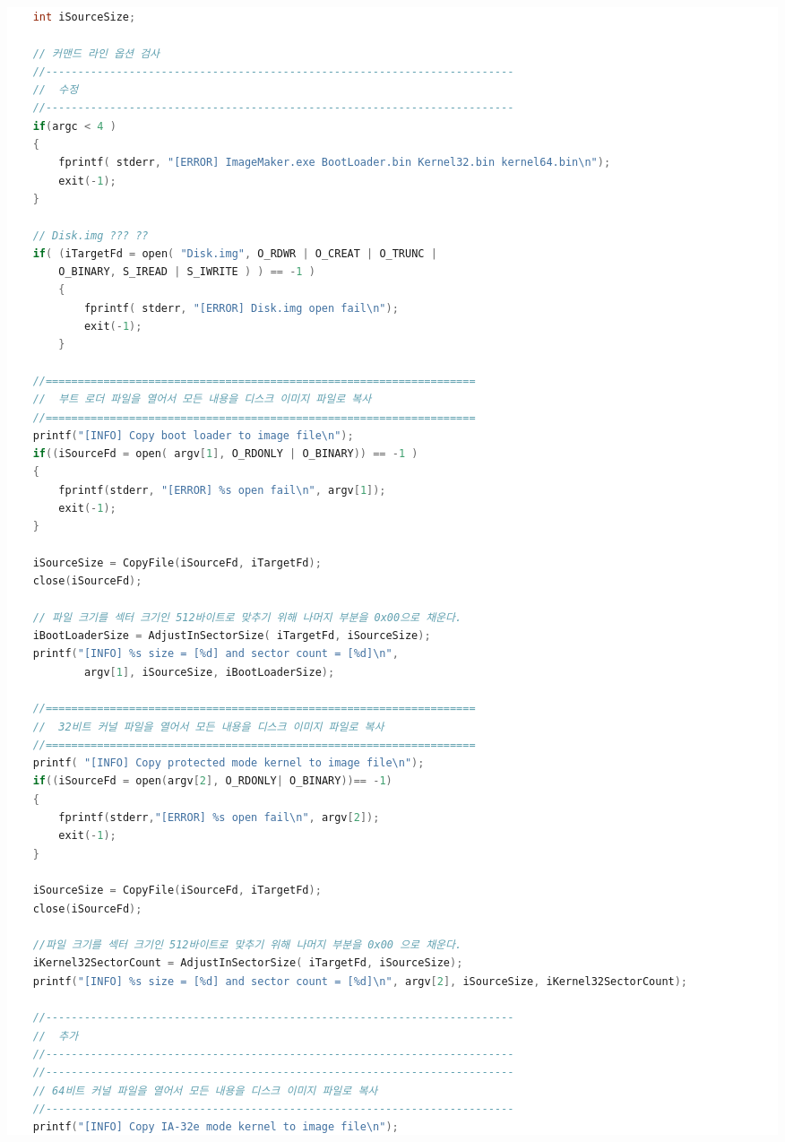 ```c
	int iSourceSize;
	
	// 커맨드 라인 옵션 검사
    //-------------------------------------------------------------------------
    //  수정
    //-------------------------------------------------------------------------
	if(argc < 4 )
	{
		fprintf( stderr, "[ERROR] ImageMaker.exe BootLoader.bin Kernel32.bin kernel64.bin\n");
		exit(-1);
	}
	
	// Disk.img ??? ??
	if( (iTargetFd = open( "Disk.img", O_RDWR | O_CREAT | O_TRUNC |
		O_BINARY, S_IREAD | S_IWRITE ) ) == -1 )
		{
			fprintf( stderr, "[ERROR] Disk.img open fail\n");
			exit(-1);
		}
		
	//===================================================================
	//	부트 로더 파일을 열어서 모든 내용을 디스크 이미지 파일로 복사
	//===================================================================
	printf("[INFO] Copy boot loader to image file\n");
	if((iSourceFd = open( argv[1], O_RDONLY | O_BINARY)) == -1 )
	{
		fprintf(stderr, "[ERROR] %s open fail\n", argv[1]);
		exit(-1);
	}
	
	iSourceSize = CopyFile(iSourceFd, iTargetFd);
	close(iSourceFd);
	
	// 파일 크기를 섹터 크기인 512바이트로 맞추기 위해 나머지 부분을 0x00으로 채운다.
	iBootLoaderSize = AdjustInSectorSize( iTargetFd, iSourceSize);
	printf("[INFO] %s size = [%d] and sector count = [%d]\n",
			argv[1], iSourceSize, iBootLoaderSize);
        
    //===================================================================
    //	32비트 커널 파일을 열어서 모든 내용을 디스크 이미지 파일로 복사
    //===================================================================
    printf( "[INFO] Copy protected mode kernel to image file\n");
    if((iSourceFd = open(argv[2], O_RDONLY| O_BINARY))== -1)
    {
        fprintf(stderr,"[ERROR] %s open fail\n", argv[2]);
        exit(-1);
    }

    iSourceSize = CopyFile(iSourceFd, iTargetFd);
    close(iSourceFd);

    //파일 크기를 섹터 크기인 512바이트로 맞추기 위해 나머지 부분을 0x00 으로 채운다.
    iKernel32SectorCount = AdjustInSectorSize( iTargetFd, iSourceSize);
    printf("[INFO] %s size = [%d] and sector count = [%d]\n", argv[2], iSourceSize, iKernel32SectorCount);

    //-------------------------------------------------------------------------
    //  추가
    //-------------------------------------------------------------------------
    //-------------------------------------------------------------------------
    // 64비트 커널 파일을 열어서 모든 내용을 디스크 이미지 파일로 복사
    //-------------------------------------------------------------------------
    printf("[INFO] Copy IA-32e mode kernel to image file\n");
```